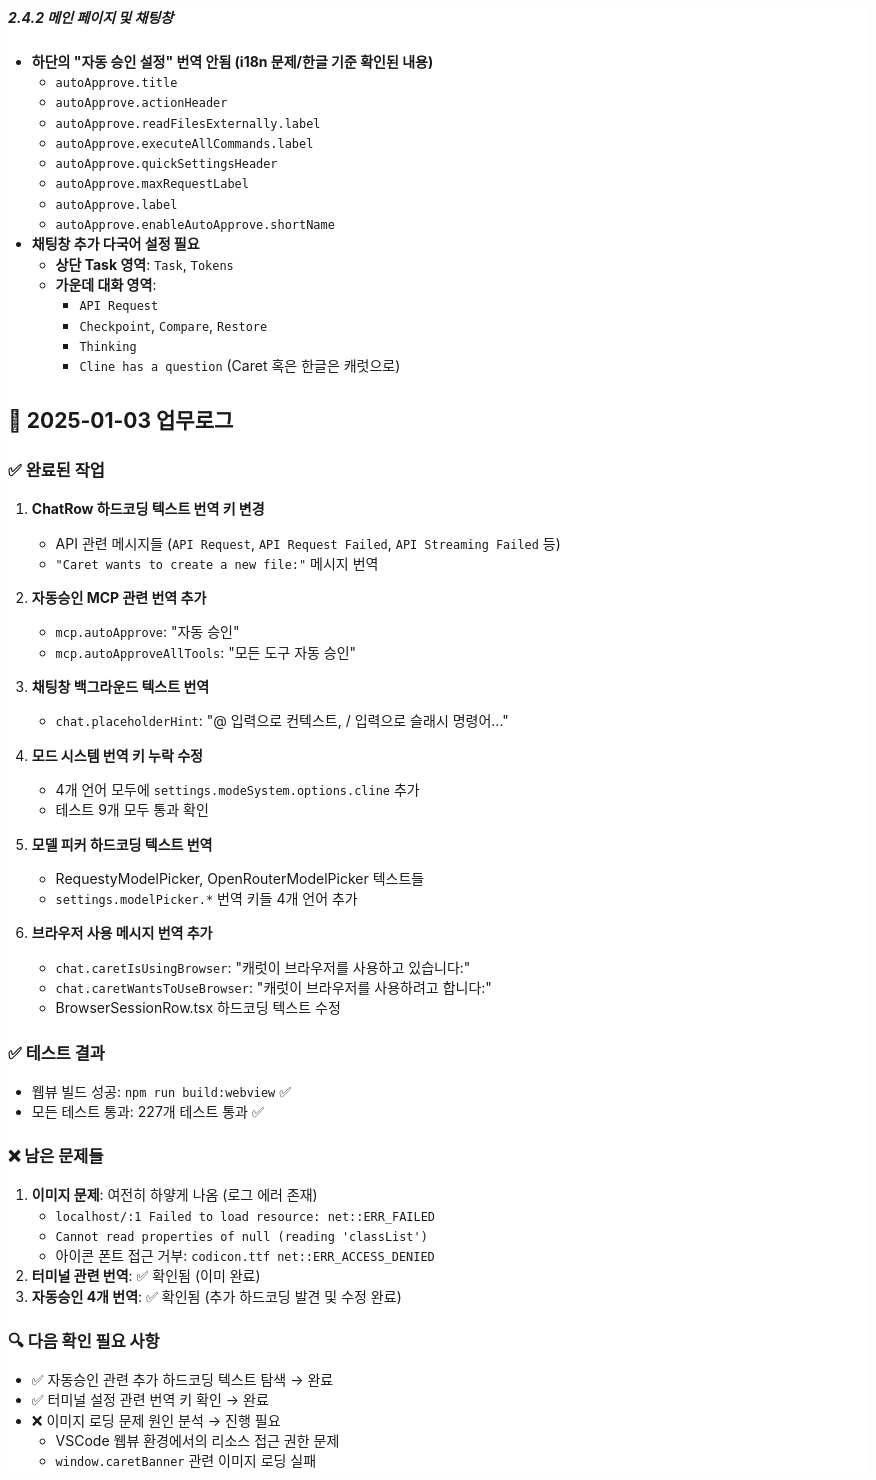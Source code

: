 ##### **2.4.2 메인 페이지 및 채팅창**
- **하단의 "자동 승인 설정" 번역 안됨 (i18n 문제/한글 기준 확인된 내용)**
  - `autoApprove.title`
  - `autoApprove.actionHeader`
  - `autoApprove.readFilesExternally.label`
  - `autoApprove.executeAllCommands.label`
  - `autoApprove.quickSettingsHeader`
  - `autoApprove.maxRequestLabel`
  - `autoApprove.label`
  - `autoApprove.enableAutoApprove.shortName`
- **채팅창 추가 다국어 설정 필요**
  - **상단 Task 영역**: `Task`, `Tokens`
  - **가운데 대화 영역**:
    - `API Request`
    - `Checkpoint`, `Compare`, `Restore`
    - `Thinking`
    - `Cline has a question` (Caret 혹은 한글은 캐럿으로)

## 🚅 **2025-01-03 업무로그**

### **✅ 완료된 작업**
1. **ChatRow 하드코딩 텍스트 번역 키 변경**
   - API 관련 메시지들 (`API Request`, `API Request Failed`, `API Streaming Failed` 등)
   - `"Caret wants to create a new file:"` 메시지 번역

2. **자동승인 MCP 관련 번역 추가**
   - `mcp.autoApprove`: "자동 승인"
   - `mcp.autoApproveAllTools`: "모든 도구 자동 승인"

3. **채팅창 백그라운드 텍스트 번역**
   - `chat.placeholderHint`: "@ 입력으로 컨텍스트, / 입력으로 슬래시 명령어..."

4. **모드 시스템 번역 키 누락 수정**
   - 4개 언어 모두에 `settings.modeSystem.options.cline` 추가
   - 테스트 9개 모두 통과 확인

5. **모델 피커 하드코딩 텍스트 번역**
   - RequestyModelPicker, OpenRouterModelPicker 텍스트들
   - `settings.modelPicker.*` 번역 키들 4개 언어 추가

6. **브라우저 사용 메시지 번역 추가**
   - `chat.caretIsUsingBrowser`: "캐럿이 브라우저를 사용하고 있습니다:"
   - `chat.caretWantsToUseBrowser`: "캐럿이 브라우저를 사용하려고 합니다:"
   - BrowserSessionRow.tsx 하드코딩 텍스트 수정

### **✅ 테스트 결과**
- 웹뷰 빌드 성공: `npm run build:webview` ✅
- 모든 테스트 통과: 227개 테스트 통과 ✅

### **❌ 남은 문제들**
1. **이미지 문제**: 여전히 하얗게 나옴 (로그 에러 존재)
   - `localhost/:1 Failed to load resource: net::ERR_FAILED`
   - `Cannot read properties of null (reading 'classList')`
   - 아이콘 폰트 접근 거부: `codicon.ttf net::ERR_ACCESS_DENIED`
2. **터미널 관련 번역**: ✅ 확인됨 (이미 완료)  
3. **자동승인 4개 번역**: ✅ 확인됨 (추가 하드코딩 발견 및 수정 완료)

### **🔍 다음 확인 필요 사항**
- ✅ 자동승인 관련 추가 하드코딩 텍스트 탐색 → 완료
- ✅ 터미널 설정 관련 번역 키 확인 → 완료
- ❌ 이미지 로딩 문제 원인 분석 → 진행 필요
  - VSCode 웹뷰 환경에서의 리소스 접근 권한 문제
  - `window.caretBanner` 관련 이미지 로딩 실패